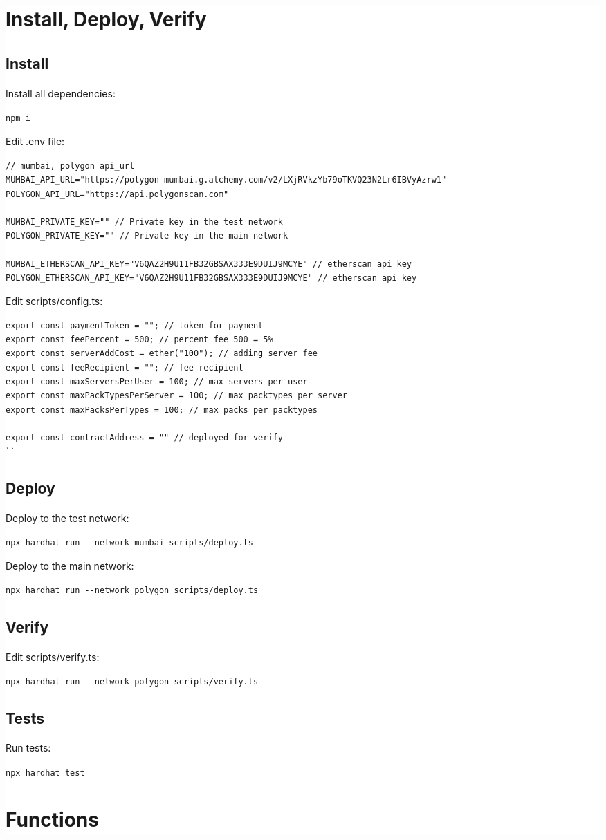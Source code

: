 # Install, Deploy, Verify

## Install
Install all dependencies:

    npm i

Edit .env file:

    // mumbai, polygon api_url
    MUMBAI_API_URL="https://polygon-mumbai.g.alchemy.com/v2/LXjRVkzYb79oTKVQ23N2Lr6IBVyAzrw1​"
    POLYGON_API_URL="​https://api.polygonscan.com​"
    
    MUMBAI_PRIVATE_KEY="" // Private key in the test network
    POLYGON_PRIVATE_KEY="" // Private key in the main network
    
    MUMBAI_ETHERSCAN_API_KEY="V6QAZ2H9U11FB32GBSAX333E9DUIJ9MCYE" // etherscan api key
    POLYGON_ETHERSCAN_API_KEY="V6QAZ2H9U11FB32GBSAX333E9DUIJ9MCYE" // etherscan api key

Edit scripts/config.ts:

    export const paymentToken = ""; // token for payment
    export const feePercent = 500; // percent fee 500 = 5%
    export const serverAddCost = ether("100"); // adding server fee
    export const feeRecipient = ""; // fee recipient
    export const maxServersPerUser = 100; // max servers per user
    export const maxPackTypesPerServer = 100; // max packtypes per server
    export const maxPacksPerTypes = 100; // max packs per packtypes
    
    export const contractAddress = "" // deployed for verify
    ``
    
## Deploy

Deploy to the test network:

    npx hardhat run --network mumbai scripts/deploy.ts

Deploy to the main network:

    npx hardhat run --network polygon scripts/deploy.ts

## Verify
Edit scripts/verify.ts:

    npx hardhat run --network polygon scripts/verify.ts

## Tests
Run tests:

    npx hardhat test

# Functions
